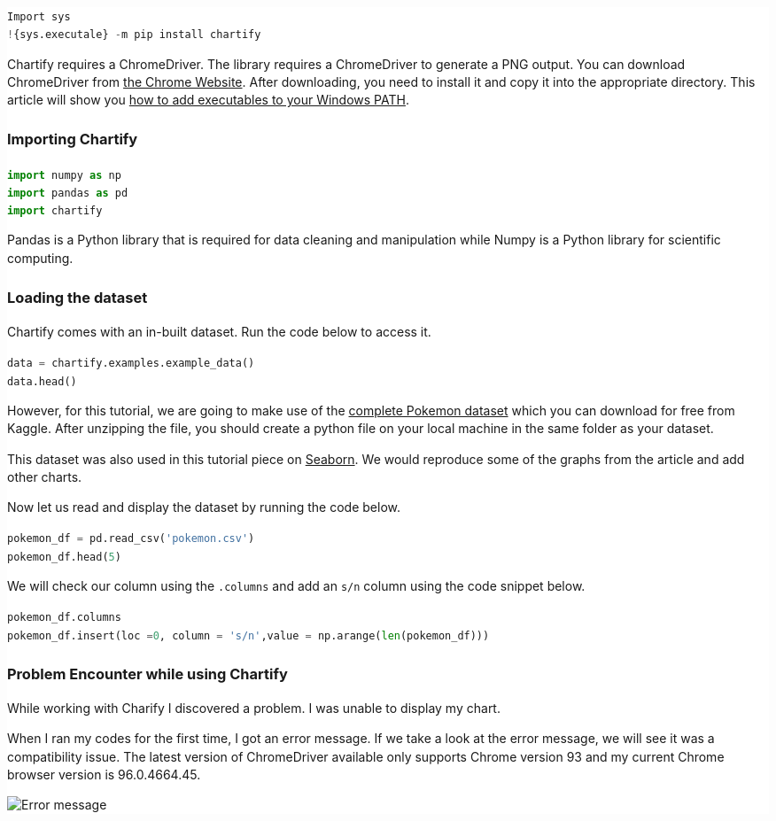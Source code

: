 ```python
Import sys
!{sys.executale} -m pip install chartify
```
Chartify requires a ChromeDriver. The library requires a ChromeDriver to generate a PNG output. You can download ChromeDriver from [the Chrome Website](https://sites.google.com/a/chromium.org/chromedriver/home). After downloading, you need to install it and copy it into the appropriate directory. This article will show you [how to add executables to your Windows PATH](https://medium.com/@kevinmarkvi/how-to-add-executables-to-your-path-in-windows-5ffa4ce61a53).

### Importing Chartify

```python 
import numpy as np
import pandas as pd
import chartify
```
Pandas is a Python library that is required for data cleaning and manipulation while Numpy is a Python library for scientific computing. 

### Loading the dataset

Chartify comes with an in-built dataset. Run the code below to access it. 

```python
data = chartify.examples.example_data()
data.head()
```
However, for this tutorial, we are going to make use of the [complete Pokemon dataset](https://www.kaggle.com/rounakbanik/pokemon) which you can download for free from Kaggle. After unzipping the file, you should create a python file on your local machine in the same folder as your dataset. 

This dataset was also used in this tutorial piece on [Seaborn](https://www.section.io/engineering-education/seaborn-tutorial/). We would reproduce some of the graphs from the article and add other charts.

Now let us read and display the dataset by running the code below.

```python
pokemon_df = pd.read_csv('pokemon.csv')
pokemon_df.head(5)
```
We will check our column using the `.columns` and add an `s/n` column using the code snippet below.

```python
pokemon_df.columns
pokemon_df.insert(loc =0, column = 's/n',value = np.arange(len(pokemon_df)))
```
### Problem Encounter while using Chartify
While working with Charify I discovered a problem. I was unable to display my chart. 

When I ran my codes for the first time, I got an error message. If we take a look at the error message, we will see it was a compatibility issue. The latest version of ChromeDriver available only supports Chrome version 93 and my current Chrome browser version is 96.0.4664.45. 

![Error message](/engineering-education/data-viz-chartify/errormessage.png)
